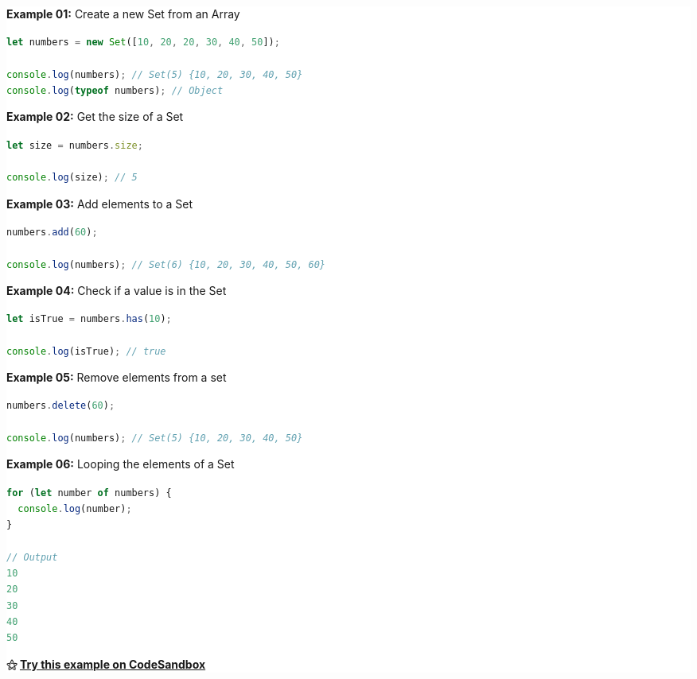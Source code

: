 **Example 01:** Create a new Set from an Array

```js
let numbers = new Set([10, 20, 20, 30, 40, 50]);

console.log(numbers); // Set(5) {10, 20, 30, 40, 50}
console.log(typeof numbers); // Object
```

**Example 02:** Get the size of a Set

```js
let size = numbers.size;

console.log(size); // 5
```

**Example 03:** Add elements to a Set

```js
numbers.add(60);

console.log(numbers); // Set(6) {10, 20, 30, 40, 50, 60}
```

**Example 04:** Check if a value is in the Set

```js
let isTrue = numbers.has(10);

console.log(isTrue); // true
```

**Example 05:** Remove elements from a set

```js
numbers.delete(60);

console.log(numbers); // Set(5) {10, 20, 30, 40, 50}
```

**Example 06:** Looping the elements of a Set

```js
for (let number of numbers) {
  console.log(number);
}

// Output
10
20
30
40
50
```

**&#9885; [Try this example on CodeSandbox](https://codesandbox.io/s/es6-set-dho0q8?file=/src/index.js)**
